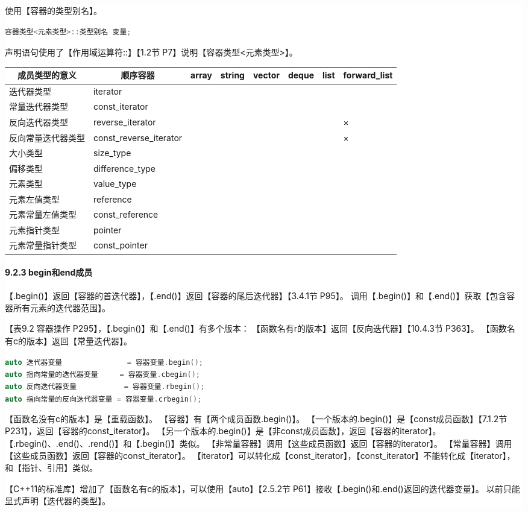 使用【容器的类型别名】。

```c++
容器类型<元素类型>::类型别名 变量;
```

声明语句使用了【作用域运算符::】【1.2节 P7】说明【容器类型<元素类型>】。

| 成员类型的意义     | 顺序容器               | array | string | vector | deque | list | forward_list |
| ------------------ | ---------------------- | ----- | ------ | ------ | ----- | ---- | ------------ |
| 迭代器类型         | iterator               |       |        |        |       |      |              |
| 常量迭代器类型     | const_iterator         |       |        |        |       |      |              |
| 反向迭代器类型     | reverse_iterator       |       |        |        |       |      | ×            |
| 反向常量迭代器类型 | const_reverse_iterator |       |        |        |       |      | ×            |
| 大小类型           | size_type              |       |        |        |       |      |              |
| 偏移类型           | difference_type        |       |        |        |       |      |              |
| 元素类型           | value_type             |       |        |        |       |      |              |
| 元素左值类型       | reference              |       |        |        |       |      |              |
| 元素常量左值类型   | const_reference        |       |        |        |       |      |              |
| 元素指针类型       | pointer                |       |        |        |       |      |              |
| 元素常量指针类型   | const_pointer          |       |        |        |       |      |              |

#### 9.2.3 begin和end成员

【.begin()】返回【容器的首迭代器】，【.end()】返回【容器的尾后迭代器】【3.4.1节 P95】。
调用【.begin()】和【.end()】获取【包含容器所有元素的迭代器范围】。

【表9.2 容器操作 P295】，【.begin()】和【.end()】有多个版本：
【函数名有r的版本】返回【反向迭代器】【10.4.3节 P363】。
【函数名有c的版本】返回【常量迭代器】。

```c++
auto 迭代器变量               = 容器变量.begin();
auto 指向常量的迭代器变量     = 容器变量.cbegin();
auto 反向迭代器变量           = 容器变量.rbegin();
auto 指向常量的反向迭代器变量 = 容器变量.crbegin();
```

【函数名没有c的版本】是【重载函数】。
【容器】有【两个成员函数.begin()】。
【一个版本的.begin()】是【const成员函数】【7.1.2节 P231】，返回【容器的const_iterator】。
【另一个版本的.begin()】是【非const成员函数】，返回【容器的iterator】。
【.rbegin()、.end()、.rend()】和【.begin()】类似。
【非常量容器】调用【这些成员函数】返回【容器的iterator】。
【常量容器】调用【这些成员函数】返回【容器的const_iterator】。
【iterator】可以转化成【const_iterator】，【const_iterator】不能转化成【iterator】，和【指针、引用】类似。

【C++11的标准库】增加了【函数名有c的版本】，可以使用【auto】【2.5.2节 P61】接收【.begin()和.end()返回的迭代器变量】。
以前只能显式声明【迭代器的类型】。
